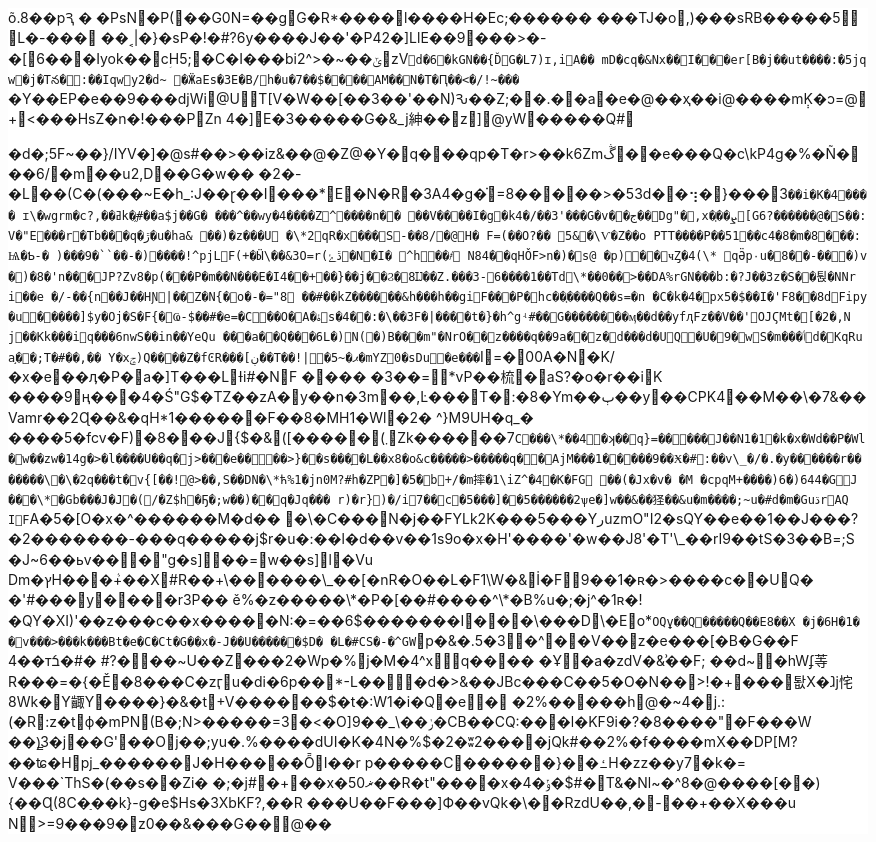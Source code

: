  õ.8��pԆ � �PsN�P(��G0N=��gG�R\*����l����H�Ec;������
���TJ�o,)���sRB�����5 L�-���
��˱|�}�sP�!�#?6y����J��'�P42�]L lE��9���>�-�[6���Iyok��cؚH5;�C�I��� bi2^>�~��ݶzV`d�6�kGN��{ĎG�L7)ɪ, iA��
mD�cq�&Nx��I���er[B�j��ut����:�5jqw� j�Tన�:��Iqwy2�d~
�ӜaEs�3E�B/h�u�7��$����AM� �N�T�Ԥ��<�/!~���`�Y��EP�e��9���djWi@UT[V�W��[��3��'��N)Ԅ��Z;��.��a�e�@��ҳ��i@� ���m݄K�ͻ=@+<���HsZ�n�!���PZn 4�]E�3�����G�&\_j紳��z]@yW�����Q#
 
 �d�;5F~��}/IYV�]�@s#��>��iz&��@�Z@�Y�q���qp�T�r>��k6Zmڴ��e���Q�c\kP4g�%�Ñ���6/� m��u2,D��G�w��
�2�-�L��(C�(���~E�h\_:J��ɽ��I���\*E�N�R�3A4�g�֗=8��΂���>�53d��⢲�}���3`��i�K�4����
ɪ\�wgrm�c?,��ߥk�֦#��a$j��G� ���^��wy�4����Z^����n��
��V����I�g�k4�/��3'���G�v��ج��Dg"�,x�֤��ܨ[G6?������@�S��:V�"E���r�Tb���q�ڙ�u�ha& ��) �z���U �\*2qR�x���S-��8/�@H�
F=(��O?��
5&�\Ѵ�Z��o PTT����P��51��c4�8�m�8���:Ѩ�Ƅ-�
)���9�``��-�)����!^pjLF(+�Ӹ\��&3O=r(ڐۓ�N�I� 
^h ��  ҂
N84��qHǑF>n�)�s@ �p)��ҹȤ�4(\*
qӚp۰u�8��-���)v�)�8�'n���JP?Zv8�p(���P�m��N���E�I4��+��}��j��Ϩ�8Ĳ� �Z.� ��3-6����1��Td\*��0��>��DA%rGN���b:�?J��3z�S��튅�NNri��e
�/-��{n��J�� HƝ|��Z�N{�o�-�="8
��#��kZ������&h���h��giF���P�hc��֤����Q��s=�n
�C�k�4�px5�$��I�'F8��8dFipy�u�����]$y�Oj�S�F{�Ҩ-$��#�e=�C��O�A�ۀs�4��:�\��3F�|��� �t�}�h^gʵ#��G��������ӎ��d��yfԯFz��V��'OJϚMt�[�2�,Nj��Kk���iq���6nwS��in��YeQu
���a��Q���6L�)N(�)B���m"�NrΟ� �z����q��9a� �z�d���d�UQ�U�9�wS�m���޹ٲd�KqRua֣��;T�#��,�� Y�xݘ)Q����Z�fϾR���[ڹ��T��!|�ޕ�~5�mYZ0�sDu�e���`I=�00A�N�K/�x�e��ӆ�P�a�]T���LƗi#�NF ����
�3��=\*vP��梳�aS?�o�r��iK
����9ң���4�Ś"G$�TZ��zA�y��n�3m��,Ŀ���T�:�8�Ym��ٻ��y��CPK4��M��\�7&��Vamr��2Ɋ��&�qH\*1������F��8�MH1�Wl�2� ^}M9UH�q\_� ����5�fcv�F)�8���J܂)����� ])&�$}޿Zk���� ��7`C���\*��4�ʞ��q}=�����J��N1�1�k�x�Wd��P�Wl�w�͏�zw�14g�>�l����U��q�j>���e����>}��s���ָ�L��x8�o&c�����>�����q� �AjM���1� ����9��Ӿ�#:��v\_�/�.�y������r�������\�\�2q���t�v{[��!@>��,S��DN�\*ћ%1�jn0M?#h�ZP�]�5� b+/�m摔�1\iZ^�4�K�FG ��(�Jx�v� �M
�cpqM+����)6�)644�GJ
���\*�Gb���J �J�(/�Z$h�Ҕ�;w� �)��q�Jq���
r)�r})�/i7��֋c�5���]��5������2ѱe�]w��&��㹩��&u�m����;~u�#d�m�GuڌrAQIF`A�5�[O�x�^������M�d��
�\�C���N�j��FYLk2K���5���Yرuzm O"I2�sQY��e��1��J���?�2�� �����-���q�����j$r�u�:��l�d� �v��1s9o�x�H'����'�w��J8'�T'\_��rI9��tS�3��B=;S�J~6��ьv���"g�s]��=w��s]l�Vu
Dm�ץH���ܵ+��X#R��+\������\_��[�nR�O��L�F1\W�&İ�F9��1�ʀ�>����c��UQ�
�'#���y����r3P�� ě%�z�����\*�P�[��#����^\*�B%u�;�j^�1ʀ�!�QY�XI)'��z���c��x�����N:�=��6$�� �����I���\�� �D\�Eo\*`OQұ��Q�����Q��E8��X
�j�6H�1��v���>���k���Bt�e�C�Ct�G��x�-J��U������$D�
�L�#CS�-�^GW`p�&�.5�3�^��V��z�e� ��[�B�G��F 4��тבެ�#� #?���~U��Z���2�Wp�%j�M�4^x뮝̥q����
�Ұ�a�zdV�&͗��F;
��d~�hWʄ䓁R���=�{�Ě�8� ��C�zӷu�di�6p��\*-L���d�>&��JBc���C��5�O�N��>!�+���퇎X�ⱹj㤞8Wk�Y齱Y����}�&�t+V������$�t�:W1�i�Q�e�
�2%�����h@�~4�j.:(�R:z�tф�mPN(B�;N>�����=3�<�O]ݫ��\_��9�CB��CQ:���l�KF9i�?�8����"�F���W
��)̳3�j��G'��Oj��;yu�.%���� dUI�K�4N�%$�2�ʬ2� ���jQk#��2%�f����mX��DP[M?��ʨ�Hpj\_������J�H����ަ�ȬI��r
p�����C������}��ߑH�zz��y7�k�= V���`ThS�(��s��Zi� �;�j#�+��x�5ޜ0��R�t"����x�ݸ�4�$#�T&�Nl~�^8�@����[��){��Ɋ(8C�ַ��k}-g�e$Hs�3XbKF?,��R ���U��F���]Ф��vQk�\��RzdU��,�-��+��X ���u N>=9���9�z0��&���G��@��
 